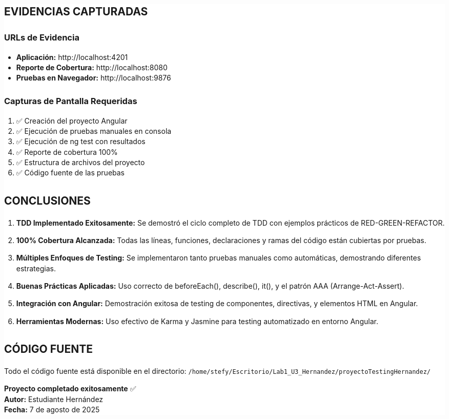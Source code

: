 ## EVIDENCIAS CAPTURADAS

### URLs de Evidencia
- **Aplicación:** http://localhost:4201
- **Reporte de Cobertura:** http://localhost:8080
- **Pruebas en Navegador:** http://localhost:9876

### Capturas de Pantalla Requeridas
1. ✅ Creación del proyecto Angular
2. ✅ Ejecución de pruebas manuales en consola
3. ✅ Ejecución de ng test con resultados
4. ✅ Reporte de cobertura 100%
5. ✅ Estructura de archivos del proyecto
6. ✅ Código fuente de las pruebas

## CONCLUSIONES

1. **TDD Implementado Exitosamente:** Se demostró el ciclo completo de TDD con ejemplos prácticos de RED-GREEN-REFACTOR.

2. **100% Cobertura Alcanzada:** Todas las líneas, funciones, declaraciones y ramas del código están cubiertas por pruebas.

3. **Múltiples Enfoques de Testing:** Se implementaron tanto pruebas manuales como automáticas, demostrando diferentes estrategias.

4. **Buenas Prácticas Aplicadas:** Uso correcto de beforeEach(), describe(), it(), y el patrón AAA (Arrange-Act-Assert).

5. **Integración con Angular:** Demostración exitosa de testing de componentes, directivas, y elementos HTML en Angular.

6. **Herramientas Modernas:** Uso efectivo de Karma y Jasmine para testing automatizado en entorno Angular.

## CÓDIGO FUENTE

Todo el código fuente está disponible en el directorio:
`/home/stefy/Escritorio/Lab1_U3_Hernandez/proyectoTestingHernandez/`

**Proyecto completado exitosamente** ✅  
**Autor:** Estudiante Hernández  
**Fecha:** 7 de agosto de 2025
